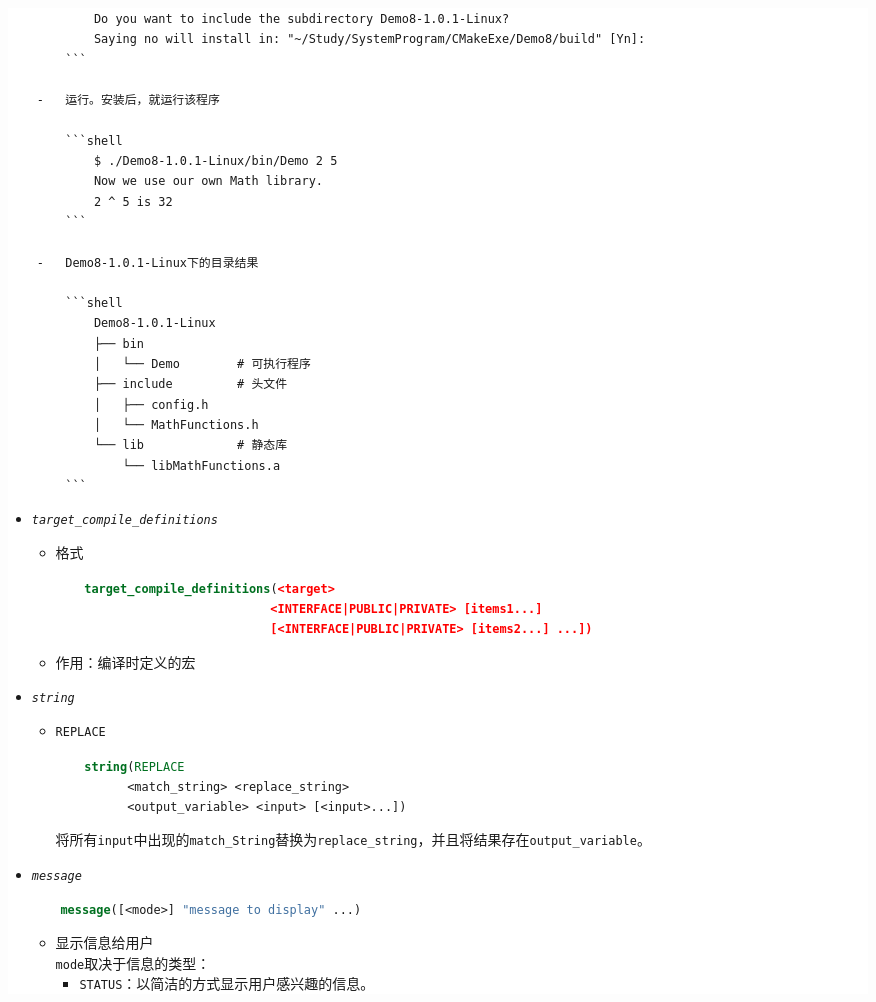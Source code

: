                 Do you want to include the subdirectory Demo8-1.0.1-Linux?
                Saying no will install in: "~/Study/SystemProgram/CMakeExe/Demo8/build" [Yn]: 
            ```
            
        -   运行。安装后，就运行该程序
            
            ```shell
                $ ./Demo8-1.0.1-Linux/bin/Demo 2 5
                Now we use our own Math library. 
                2 ^ 5 is 32
            ```
            
        -   Demo8-1.0.1-Linux下的目录结果
            
            ```shell
                Demo8-1.0.1-Linux
                ├── bin
                │   └── Demo        # 可执行程序
                ├── include         # 头文件
                │   ├── config.h
                │   └── MathFunctions.h
                └── lib             # 静态库
                    └── libMathFunctions.a
            ```
            
-   *`target_compile_definitions`*
    
    -   格式
        
        ```cmake
            target_compile_definitions(<target>
                                      <INTERFACE|PUBLIC|PRIVATE> [items1...]
                                      [<INTERFACE|PUBLIC|PRIVATE> [items2...] ...])
        ```
        
    -   作用：编译时定义的宏
-   *`string`*
    
    -   `REPLACE`
        
        ```cmake
            string(REPLACE 
                  <match_string> <replace_string> 
                  <output_variable> <input> [<input>...])
        ```
        
        将所有`input`中出现的`match_String`替换为`replace_string`，并且将结果存在`output_variable`。
-   *`message`*
    
    ```cmake
        message([<mode>] "message to display" ...)
    ```
    
    -   显示信息给用户  
        `mode`取决于信息的类型：
        -   `STATUS`：以简洁的方式显示用户感兴趣的信息。
            